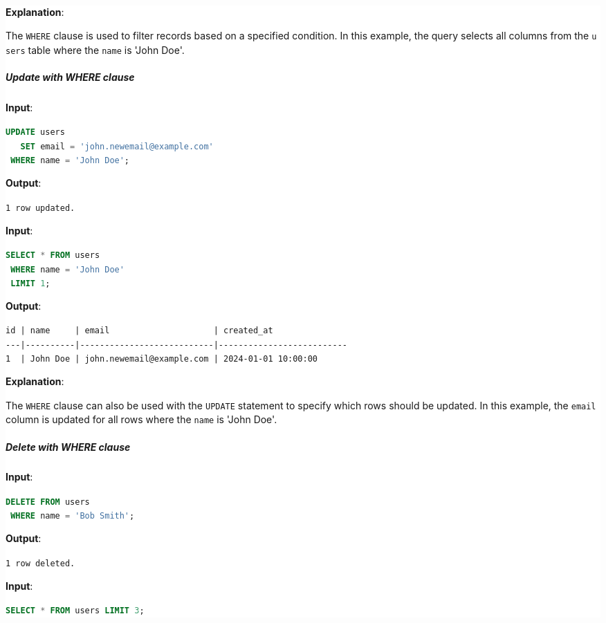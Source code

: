 **Explanation**:

The `WHERE` clause is used to filter records based on a specified condition. In this example, the query selects all columns from the `users` table where the `name` is 'John Doe'.

##### Update with WHERE clause

**Input**:

```sql
UPDATE users
   SET email = 'john.newemail@example.com'
 WHERE name = 'John Doe';
```

**Output**:

```plaintext
1 row updated.
```

**Input**:

```sql
SELECT * FROM users
 WHERE name = 'John Doe'
 LIMIT 1;
```

**Output**:

```plaintext
id | name     | email                     | created_at
---|----------|---------------------------|--------------------------
1  | John Doe | john.newemail@example.com | 2024-01-01 10:00:00
```

**Explanation**:

The `WHERE` clause can also be used with the `UPDATE` statement to specify which rows should be updated. In this example, the `email` column is updated for all rows where the `name` is 'John Doe'.

##### Delete with WHERE clause

**Input**:

```sql
DELETE FROM users
 WHERE name = 'Bob Smith';
```

**Output**:

```plaintext
1 row deleted.
```

**Input**:

```sql
SELECT * FROM users LIMIT 3;
```
